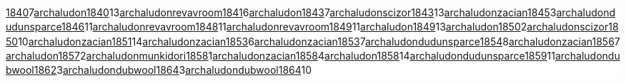 <tr><td><a href='https://limitlesstcg.com/tournaments/jp/1840'>1840</a></td><td>7</td><td><a href='https://limitlesstcg.com/decks/list/jp/27351'>archaludon</a></td><td><a href='https://limitlesstcg.com/decks/list/jp/27351'></a></td></tr><tr><td><a href='https://limitlesstcg.com/tournaments/jp/1840'>1840</a></td><td>13</td><td><a href='https://limitlesstcg.com/decks/list/jp/27357'>archaludon</a></td><td><a href='https://limitlesstcg.com/decks/list/jp/27357'>revavroom</a></td></tr><tr><td><a href='https://limitlesstcg.com/tournaments/jp/1841'>1841</a></td><td>6</td><td><a href='https://limitlesstcg.com/decks/list/jp/27366'>archaludon</a></td><td><a href='https://limitlesstcg.com/decks/list/jp/27366'></a></td></tr><tr><td><a href='https://limitlesstcg.com/tournaments/jp/1843'>1843</a></td><td>7</td><td><a href='https://limitlesstcg.com/decks/list/jp/27397'>archaludon</a></td><td><a href='https://limitlesstcg.com/decks/list/jp/27397'>scizor</a></td></tr><tr><td><a href='https://limitlesstcg.com/tournaments/jp/1843'>1843</a></td><td>13</td><td><a href='https://limitlesstcg.com/decks/list/jp/27403'>archaludon</a></td><td><a href='https://limitlesstcg.com/decks/list/jp/27403'>zacian</a></td></tr><tr><td><a href='https://limitlesstcg.com/tournaments/jp/1845'>1845</a></td><td>3</td><td><a href='https://limitlesstcg.com/decks/list/jp/27425'>archaludon</a></td><td><a href='https://limitlesstcg.com/decks/list/jp/27425'>dudunsparce</a></td></tr><tr><td><a href='https://limitlesstcg.com/tournaments/jp/1846'>1846</a></td><td>11</td><td><a href='https://limitlesstcg.com/decks/list/jp/27448'>archaludon</a></td><td><a href='https://limitlesstcg.com/decks/list/jp/27448'>revavroom</a></td></tr><tr><td><a href='https://limitlesstcg.com/tournaments/jp/1848'>1848</a></td><td>11</td><td><a href='https://limitlesstcg.com/decks/list/jp/27480'>archaludon</a></td><td><a href='https://limitlesstcg.com/decks/list/jp/27480'>revavroom</a></td></tr><tr><td><a href='https://limitlesstcg.com/tournaments/jp/1849'>1849</a></td><td>11</td><td><a href='https://limitlesstcg.com/decks/list/jp/27496'>archaludon</a></td><td><a href='https://limitlesstcg.com/decks/list/jp/27496'></a></td></tr><tr><td><a href='https://limitlesstcg.com/tournaments/jp/1849'>1849</a></td><td>13</td><td><a href='https://limitlesstcg.com/decks/list/jp/27498'>archaludon</a></td><td><a href='https://limitlesstcg.com/decks/list/jp/27498'></a></td></tr><tr><td><a href='https://limitlesstcg.com/tournaments/jp/1850'>1850</a></td><td>2</td><td><a href='https://limitlesstcg.com/decks/list/jp/27503'>archaludon</a></td><td><a href='https://limitlesstcg.com/decks/list/jp/27503'>scizor</a></td></tr><tr><td><a href='https://limitlesstcg.com/tournaments/jp/1850'>1850</a></td><td>10</td><td><a href='https://limitlesstcg.com/decks/list/jp/27511'>archaludon</a></td><td><a href='https://limitlesstcg.com/decks/list/jp/27511'>zacian</a></td></tr><tr><td><a href='https://limitlesstcg.com/tournaments/jp/1851'>1851</a></td><td>14</td><td><a href='https://limitlesstcg.com/decks/list/jp/27531'>archaludon</a></td><td><a href='https://limitlesstcg.com/decks/list/jp/27531'>zacian</a></td></tr><tr><td><a href='https://limitlesstcg.com/tournaments/jp/1853'>1853</a></td><td>6</td><td><a href='https://limitlesstcg.com/decks/list/jp/27553'>archaludon</a></td><td><a href='https://limitlesstcg.com/decks/list/jp/27553'>zacian</a></td></tr><tr><td><a href='https://limitlesstcg.com/tournaments/jp/1853'>1853</a></td><td>7</td><td><a href='https://limitlesstcg.com/decks/list/jp/27554'>archaludon</a></td><td><a href='https://limitlesstcg.com/decks/list/jp/27554'>dudunsparce</a></td></tr><tr><td><a href='https://limitlesstcg.com/tournaments/jp/1854'>1854</a></td><td>8</td><td><a href='https://limitlesstcg.com/decks/list/jp/27571'>archaludon</a></td><td><a href='https://limitlesstcg.com/decks/list/jp/27571'>zacian</a></td></tr><tr><td><a href='https://limitlesstcg.com/tournaments/jp/1856'>1856</a></td><td>7</td><td><a href='https://limitlesstcg.com/decks/list/jp/27594'>archaludon</a></td><td><a href='https://limitlesstcg.com/decks/list/jp/27594'></a></td></tr><tr><td><a href='https://limitlesstcg.com/tournaments/jp/1857'>1857</a></td><td>2</td><td><a href='https://limitlesstcg.com/decks/list/jp/27605'>archaludon</a></td><td><a href='https://limitlesstcg.com/decks/list/jp/27605'>munkidori</a></td></tr><tr><td><a href='https://limitlesstcg.com/tournaments/jp/1858'>1858</a></td><td>1</td><td><a href='https://limitlesstcg.com/decks/list/jp/27620'>archaludon</a></td><td><a href='https://limitlesstcg.com/decks/list/jp/27620'>zacian</a></td></tr><tr><td><a href='https://limitlesstcg.com/tournaments/jp/1858'>1858</a></td><td>4</td><td><a href='https://limitlesstcg.com/decks/list/jp/27623'>archaludon</a></td><td><a href='https://limitlesstcg.com/decks/list/jp/27623'></a></td></tr><tr><td><a href='https://limitlesstcg.com/tournaments/jp/1858'>1858</a></td><td>14</td><td><a href='https://limitlesstcg.com/decks/list/jp/27633'>archaludon</a></td><td><a href='https://limitlesstcg.com/decks/list/jp/27633'>dudunsparce</a></td></tr><tr><td><a href='https://limitlesstcg.com/tournaments/jp/1859'>1859</a></td><td>11</td><td><a href='https://limitlesstcg.com/decks/list/jp/27646'>archaludon</a></td><td><a href='https://limitlesstcg.com/decks/list/jp/27646'>dubwool</a></td></tr><tr><td><a href='https://limitlesstcg.com/tournaments/jp/1862'>1862</a></td><td>3</td><td><a href='https://limitlesstcg.com/decks/list/jp/27684'>archaludon</a></td><td><a href='https://limitlesstcg.com/decks/list/jp/27684'>dubwool</a></td></tr><tr><td><a href='https://limitlesstcg.com/tournaments/jp/1864'>1864</a></td><td>3</td><td><a href='https://limitlesstcg.com/decks/list/jp/27716'>archaludon</a></td><td><a href='https://limitlesstcg.com/decks/list/jp/27716'>dubwool</a></td></tr><tr><td><a href='https://limitlesstcg.com/tournaments/jp/1864'>1864</a></td><td>10</td><td>